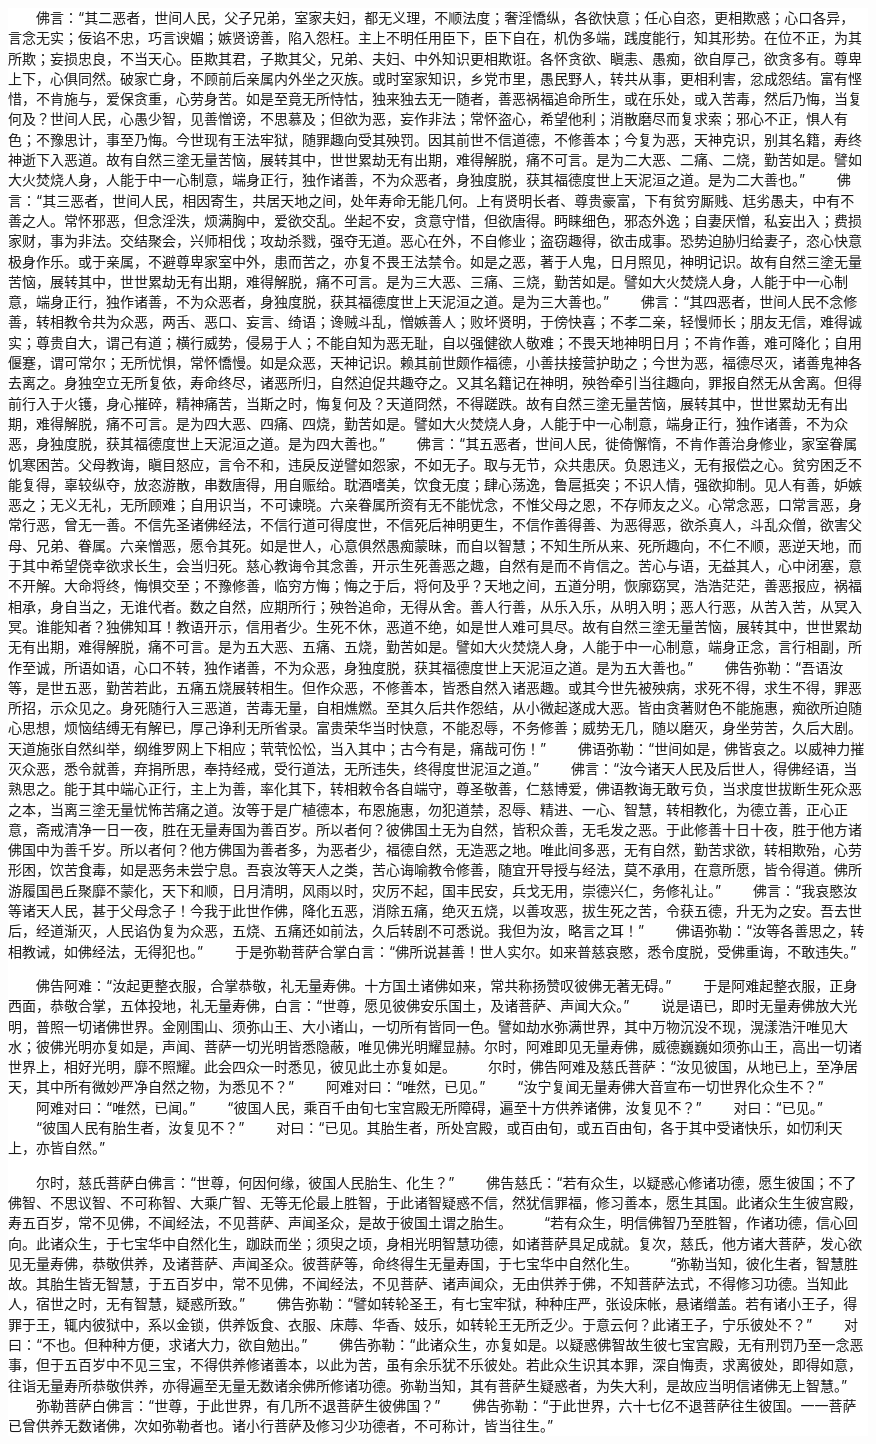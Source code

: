 　　佛言：“其二恶者，世间人民，父子兄弟，室家夫妇，都无义理，不顺法度；奢淫憍纵，各欲快意；任心自恣，更相欺惑；心口各异，言念无实；佞谄不忠，巧言谀媚；嫉贤谤善，陷入怨枉。主上不明任用臣下，臣下自在，机伪多端，践度能行，知其形势。在位不正，为其所欺；妄损忠良，不当天心。臣欺其君，子欺其父，兄弟、夫妇、中外知识更相欺诳。各怀贪欲、瞋恚、愚痴，欲自厚己，欲贪多有。尊卑上下，心俱同然。破家亡身，不顾前后亲属内外坐之灭族。或时室家知识，乡党市里，愚民野人，转共从事，更相利害，忿成怨结。富有悭惜，不肯施与，爱保贪重，心劳身苦。如是至竟无所恃怙，独来独去无一随者，善恶祸福追命所生，或在乐处，或入苦毒，然后乃悔，当复何及？世间人民，心愚少智，见善憎谤，不思慕及；但欲为恶，妄作非法；常怀盗心，希望他利；消散磨尽而复求索；邪心不正，惧人有色；不豫思计，事至乃悔。今世现有王法牢狱，随罪趣向受其殃罚。因其前世不信道德，不修善本；今复为恶，天神克识，别其名籍，寿终神逝下入恶道。故有自然三塗无量苦恼，展转其中，世世累劫无有出期，难得解脱，痛不可言。是为二大恶、二痛、二烧，勤苦如是。譬如大火焚烧人身，人能于中一心制意，端身正行，独作诸善，不为众恶者，身独度脱，获其福德度世上天泥洹之道。是为二大善也。”
　　佛言：“其三恶者，世间人民，相因寄生，共居天地之间，处年寿命无能几何。上有贤明长者、尊贵豪富，下有贫穷厮贱、尪劣愚夫，中有不善之人。常怀邪恶，但念淫泆，烦满胸中，爱欲交乱。坐起不安，贪意守惜，但欲唐得。眄睐细色，邪态外逸；自妻厌憎，私妄出入；费损家财，事为非法。交结聚会，兴师相伐；攻劫杀戮，强夺无道。恶心在外，不自修业；盗窃趣得，欲击成事。恐势迫胁归给妻子，恣心快意极身作乐。或于亲属，不避尊卑家室中外，患而苦之，亦复不畏王法禁令。如是之恶，著于人鬼，日月照见，神明记识。故有自然三塗无量苦恼，展转其中，世世累劫无有出期，难得解脱，痛不可言。是为三大恶、三痛、三烧，勤苦如是。譬如大火焚烧人身，人能于中一心制意，端身正行，独作诸善，不为众恶者，身独度脱，获其福德度世上天泥洹之道。是为三大善也。”
　　佛言：“其四恶者，世间人民不念修善，转相教令共为众恶，两舌、恶口、妄言、绮语；谗贼斗乱，憎嫉善人；败坏贤明，于傍快喜；不孝二亲，轻慢师长；朋友无信，难得诚实；尊贵自大，谓己有道；横行威势，侵易于人；不能自知为恶无耻，自以强健欲人敬难；不畏天地神明日月；不肯作善，难可降化；自用偃蹇，谓可常尔；无所忧惧，常怀憍慢。如是众恶，天神记识。赖其前世颇作福德，小善扶接营护助之；今世为恶，福德尽灭，诸善鬼神各去离之。身独空立无所复依，寿命终尽，诸恶所归，自然迫促共趣夺之。又其名籍记在神明，殃咎牵引当往趣向，罪报自然无从舍离。但得前行入于火镬，身心摧碎，精神痛苦，当斯之时，悔复何及？天道冏然，不得蹉跌。故有自然三塗无量苦恼，展转其中，世世累劫无有出期，难得解脱，痛不可言。是为四大恶、四痛、四烧，勤苦如是。譬如大火焚烧人身，人能于中一心制意，端身正行，独作诸善，不为众恶，身独度脱，获其福德度世上天泥洹之道。是为四大善也。”
　　佛言：“其五恶者，世间人民，徙倚懈惰，不肯作善治身修业，家室眷属饥寒困苦。父母教诲，瞋目怒应，言令不和，违戾反逆譬如怨家，不如无子。取与无节，众共患厌。负恩违义，无有报偿之心。贫穷困乏不能复得，辜较纵夺，放恣游散，串数唐得，用自赈给。耽酒嗜美，饮食无度；肆心荡逸，鲁扈抵突；不识人情，强欲抑制。见人有善，妒嫉恶之；无义无礼，无所顾难；自用识当，不可谏晓。六亲眷属所资有无不能忧念，不惟父母之恩，不存师友之义。心常念恶，口常言恶，身常行恶，曾无一善。不信先圣诸佛经法，不信行道可得度世，不信死后神明更生，不信作善得善、为恶得恶，欲杀真人，斗乱众僧，欲害父母、兄弟、眷属。六亲憎恶，愿令其死。如是世人，心意俱然愚痴蒙昧，而自以智慧；不知生所从来、死所趣向，不仁不顺，恶逆天地，而于其中希望侥幸欲求长生，会当归死。慈心教诲令其念善，开示生死善恶之趣，自然有是而不肯信之。苦心与语，无益其人，心中闭塞，意不开解。大命将终，悔惧交至；不豫修善，临穷方悔；悔之于后，将何及乎？天地之间，五道分明，恢廓窈冥，浩浩茫茫，善恶报应，祸福相承，身自当之，无谁代者。数之自然，应期所行；殃咎追命，无得从舍。善人行善，从乐入乐，从明入明；恶人行恶，从苦入苦，从冥入冥。谁能知者？独佛知耳！教语开示，信用者少。生死不休，恶道不绝，如是世人难可具尽。故有自然三塗无量苦恼，展转其中，世世累劫无有出期，难得解脱，痛不可言。是为五大恶、五痛、五烧，勤苦如是。譬如大火焚烧人身，人能于中一心制意，端身正念，言行相副，所作至诚，所语如语，心口不转，独作诸善，不为众恶，身独度脱，获其福德度世上天泥洹之道。是为五大善也。”
　　佛告弥勒：“吾语汝等，是世五恶，勤苦若此，五痛五烧展转相生。但作众恶，不修善本，皆悉自然入诸恶趣。或其今世先被殃病，求死不得，求生不得，罪恶所招，示众见之。身死随行入三恶道，苦毒无量，自相燋燃。至其久后共作怨结，从小微起遂成大恶。皆由贪著财色不能施惠，痴欲所迫随心思想，烦恼结缚无有解已，厚己诤利无所省录。富贵荣华当时快意，不能忍辱，不务修善；威势无几，随以磨灭，身坐劳苦，久后大剧。天道施张自然纠举，纲维罗网上下相应；茕茕忪忪，当入其中；古今有是，痛哉可伤！”
　　佛语弥勒：“世间如是，佛皆哀之。以威神力摧灭众恶，悉令就善，弃捐所思，奉持经戒，受行道法，无所违失，终得度世泥洹之道。”
　　佛言：“汝今诸天人民及后世人，得佛经语，当熟思之。能于其中端心正行，主上为善，率化其下，转相敕令各自端守，尊圣敬善，仁慈博爱，佛语教诲无敢亏负，当求度世拔断生死众恶之本，当离三塗无量忧怖苦痛之道。汝等于是广植德本，布恩施惠，勿犯道禁，忍辱、精进、一心、智慧，转相教化，为德立善，正心正意，斋戒清净一日一夜，胜在无量寿国为善百岁。所以者何？彼佛国土无为自然，皆积众善，无毛发之恶。于此修善十日十夜，胜于他方诸佛国中为善千岁。所以者何？他方佛国为善者多，为恶者少，福德自然，无造恶之地。唯此间多恶，无有自然，勤苦求欲，转相欺殆，心劳形困，饮苦食毒，如是恶务未尝宁息。吾哀汝等天人之类，苦心诲喻教令修善，随宜开导授与经法，莫不承用，在意所愿，皆令得道。佛所游履国邑丘聚靡不蒙化，天下和顺，日月清明，风雨以时，灾厉不起，国丰民安，兵戈无用，崇德兴仁，务修礼让。”
　　佛言：“我哀愍汝等诸天人民，甚于父母念子！今我于此世作佛，降化五恶，消除五痛，绝灭五烧，以善攻恶，拔生死之苦，令获五德，升无为之安。吾去世后，经道渐灭，人民谄伪复为众恶，五烧、五痛还如前法，久后转剧不可悉说。我但为汝，略言之耳！”
　　佛语弥勒：“汝等各善思之，转相教诫，如佛经法，无得犯也。”
　　于是弥勒菩萨合掌白言：“佛所说甚善！世人实尔。如来普慈哀愍，悉令度脱，受佛重诲，不敢违失。”

　　佛告阿难：“汝起更整衣服，合掌恭敬，礼无量寿佛。十方国土诸佛如来，常共称扬赞叹彼佛无著无碍。”
　　于是阿难起整衣服，正身西面，恭敬合掌，五体投地，礼无量寿佛，白言：“世尊，愿见彼佛安乐国土，及诸菩萨、声闻大众。”
　　说是语已，即时无量寿佛放大光明，普照一切诸佛世界。金刚围山、须弥山王、大小诸山，一切所有皆同一色。譬如劫水弥满世界，其中万物沉没不现，滉漾浩汗唯见大水；彼佛光明亦复如是，声闻、菩萨一切光明皆悉隐蔽，唯见佛光明耀显赫。尔时，阿难即见无量寿佛，威德巍巍如须弥山王，高出一切诸世界上，相好光明，靡不照耀。此会四众一时悉见，彼见此土亦复如是。
　　尔时，佛告阿难及慈氏菩萨：“汝见彼国，从地已上，至净居天，其中所有微妙严净自然之物，为悉见不？”
　　阿难对曰：“唯然，已见。”
　　“汝宁复闻无量寿佛大音宣布一切世界化众生不？”
　　阿难对曰：“唯然，已闻。”
　　“彼国人民，乘百千由旬七宝宫殿无所障碍，遍至十方供养诸佛，汝复见不？”
　　对曰：“已见。”
　　“彼国人民有胎生者，汝复见不？”
　　对曰：“已见。其胎生者，所处宫殿，或百由旬，或五百由旬，各于其中受诸快乐，如忉利天上，亦皆自然。”

　　尔时，慈氏菩萨白佛言：“世尊，何因何缘，彼国人民胎生、化生？”
　　佛告慈氏：“若有众生，以疑惑心修诸功德，愿生彼国；不了佛智、不思议智、不可称智、大乘广智、无等无伦最上胜智，于此诸智疑惑不信，然犹信罪福，修习善本，愿生其国。此诸众生生彼宫殿，寿五百岁，常不见佛，不闻经法，不见菩萨、声闻圣众，是故于彼国土谓之胎生。
　　“若有众生，明信佛智乃至胜智，作诸功德，信心回向。此诸众生，于七宝华中自然化生，跏趺而坐；须臾之顷，身相光明智慧功德，如诸菩萨具足成就。复次，慈氏，他方诸大菩萨，发心欲见无量寿佛，恭敬供养，及诸菩萨、声闻圣众。彼菩萨等，命终得生无量寿国，于七宝华中自然化生。
　　“弥勒当知，彼化生者，智慧胜故。其胎生皆无智慧，于五百岁中，常不见佛，不闻经法，不见菩萨、诸声闻众，无由供养于佛，不知菩萨法式，不得修习功德。当知此人，宿世之时，无有智慧，疑惑所致。”
　　佛告弥勒：“譬如转轮圣王，有七宝牢狱，种种庄严，张设床帐，悬诸缯盖。若有诸小王子，得罪于王，辄内彼狱中，系以金锁，供养饭食、衣服、床蓐、华香、妓乐，如转轮王无所乏少。于意云何？此诸王子，宁乐彼处不？”
　　对曰：“不也。但种种方便，求诸大力，欲自勉出。”
　　佛告弥勒：“此诸众生，亦复如是。以疑惑佛智故生彼七宝宫殿，无有刑罚乃至一念恶事，但于五百岁中不见三宝，不得供养修诸善本，以此为苦，虽有余乐犹不乐彼处。若此众生识其本罪，深自悔责，求离彼处，即得如意，往诣无量寿所恭敬供养，亦得遍至无量无数诸余佛所修诸功德。弥勒当知，其有菩萨生疑惑者，为失大利，是故应当明信诸佛无上智慧。”
　　弥勒菩萨白佛言：“世尊，于此世界，有几所不退菩萨生彼佛国？”
　　佛告弥勒：“于此世界，六十七亿不退菩萨往生彼国。一一菩萨已曾供养无数诸佛，次如弥勒者也。诸小行菩萨及修习少功德者，不可称计，皆当往生。”